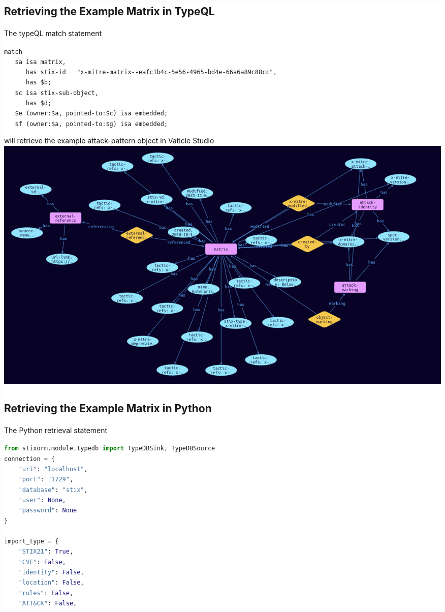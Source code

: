 ```typeql
```

## Retrieving the Example Matrix in TypeQL
The typeQL match statement

```typeql
match  
   $a isa matrix,
      has stix-id   "x-mitre-matrix--eafc1b4c-5e56-4965-bd4e-66a6a89c88cc",
      has $b;
   $c isa stix-sub-object,
      has $d;
   $e (owner:$a, pointed-to:$c) isa embedded;
   $f (owner:$a, pointed-to:$g) isa embedded; 
```


will retrieve the example attack-pattern object in Vaticle Studio
![Matrix Example](./img/matrix.png)

## Retrieving the Example Matrix  in Python
The Python retrieval statement

```python
from stixorm.module.typedb import TypeDBSink, TypeDBSource
connection = {
    "uri": "localhost",
    "port": "1729",
    "database": "stix",
    "user": None,
    "password": None
}

import_type = {
    "STIX21": True,
    "CVE": False,
    "identity": False,
    "location": False,
    "rules": False,
    "ATT&CK": False,
```